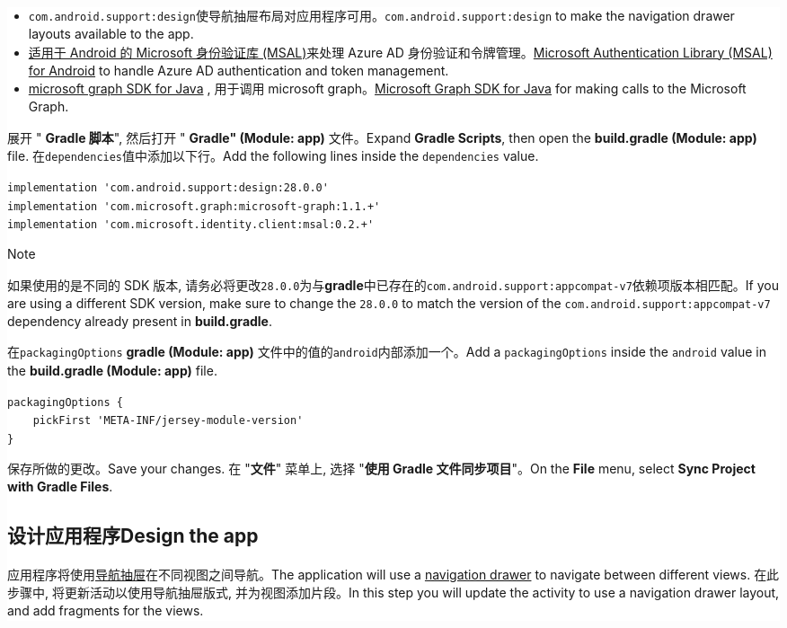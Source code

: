 - <span data-ttu-id="69225-113">`com.android.support:design`使导航抽屉布局对应用程序可用。</span><span class="sxs-lookup"><span data-stu-id="69225-113">`com.android.support:design` to make the navigation drawer layouts available to the app.</span></span>
- <span data-ttu-id="69225-114">[适用于 Android 的 Microsoft 身份验证库 (MSAL)](https://github.com/AzureAD/microsoft-authentication-library-for-android)来处理 Azure AD 身份验证和令牌管理。</span><span class="sxs-lookup"><span data-stu-id="69225-114">[Microsoft Authentication Library (MSAL) for Android](https://github.com/AzureAD/microsoft-authentication-library-for-android) to handle Azure AD authentication and token management.</span></span>
- <span data-ttu-id="69225-115">[microsoft graph SDK for Java](https://github.com/microsoftgraph/msgraph-sdk-java) , 用于调用 microsoft graph。</span><span class="sxs-lookup"><span data-stu-id="69225-115">[Microsoft Graph SDK for Java](https://github.com/microsoftgraph/msgraph-sdk-java) for making calls to the Microsoft Graph.</span></span>

<span data-ttu-id="69225-116">展开 " **Gradle 脚本**", 然后打开 " **Gradle" (Module: app)** 文件。</span><span class="sxs-lookup"><span data-stu-id="69225-116">Expand **Gradle Scripts**, then open the **build.gradle (Module: app)** file.</span></span> <span data-ttu-id="69225-117">在`dependencies`值中添加以下行。</span><span class="sxs-lookup"><span data-stu-id="69225-117">Add the following lines inside the `dependencies` value.</span></span>

```Gradle
implementation 'com.android.support:design:28.0.0'
implementation 'com.microsoft.graph:microsoft-graph:1.1.+'
implementation 'com.microsoft.identity.client:msal:0.2.+'
```

> [!NOTE]
> <span data-ttu-id="69225-118">如果使用的是不同的 SDK 版本, 请务必将更改`28.0.0`为与**gradle**中已存在的`com.android.support:appcompat-v7`依赖项版本相匹配。</span><span class="sxs-lookup"><span data-stu-id="69225-118">If you are using a different SDK version, make sure to change the `28.0.0` to match the version of the `com.android.support:appcompat-v7` dependency already present in **build.gradle**.</span></span>

<span data-ttu-id="69225-119">在`packagingOptions` **gradle (Module: app)** 文件中的值的`android`内部添加一个。</span><span class="sxs-lookup"><span data-stu-id="69225-119">Add a `packagingOptions` inside the `android` value in the **build.gradle (Module: app)** file.</span></span>

```Gradle
packagingOptions {
    pickFirst 'META-INF/jersey-module-version'
}
```

<span data-ttu-id="69225-120">保存所做的更改。</span><span class="sxs-lookup"><span data-stu-id="69225-120">Save your changes.</span></span> <span data-ttu-id="69225-121">在 "**文件**" 菜单上, 选择 "**使用 Gradle 文件同步项目**"。</span><span class="sxs-lookup"><span data-stu-id="69225-121">On the **File** menu, select **Sync Project with Gradle Files**.</span></span>

## <a name="design-the-app"></a><span data-ttu-id="69225-122">设计应用程序</span><span class="sxs-lookup"><span data-stu-id="69225-122">Design the app</span></span>

<span data-ttu-id="69225-123">应用程序将使用[导航抽屉](https://developer.android.com/training/implementing-navigation/nav-drawer)在不同视图之间导航。</span><span class="sxs-lookup"><span data-stu-id="69225-123">The application will use a [navigation drawer](https://developer.android.com/training/implementing-navigation/nav-drawer) to navigate between different views.</span></span> <span data-ttu-id="69225-124">在此步骤中, 将更新活动以使用导航抽屉版式, 并为视图添加片段。</span><span class="sxs-lookup"><span data-stu-id="69225-124">In this step you will update the activity to use a navigation drawer layout, and add fragments for the views.</span></span>
